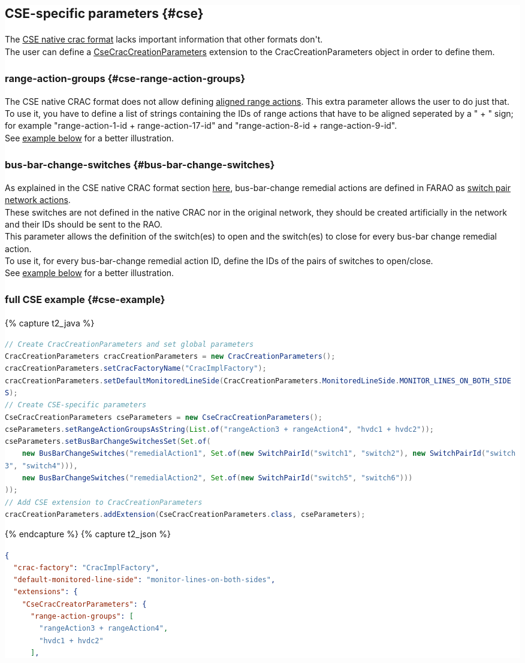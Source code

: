 ## CSE-specific parameters {#cse}
The [CSE native crac format](cse) lacks important information that other formats don't.  
The user can define a [CseCracCreationParameters](https://github.com/powsybl/powsybl-open-rao/blob/main/data/crac-creation/crac-creator-cse/src/main/java/com/powsybl/openrao/data/craccreation/creator/cse/parameters/CseCracCreationParameters.java) 
extension to the CracCreationParameters object in order to define them.  

### range-action-groups {#cse-range-action-groups}
The CSE native CRAC format does not allow defining [aligned range actions](crac#range-action). This extra parameter 
allows the user to do just that.  
To use it, you have to define a list of strings containing the IDs of range actions that have to be aligned seperated by a 
" + " sign; for example "range-action-1-id + range-action-17-id" and "range-action-8-id + range-action-9-id".  
See [example below](#cse-example) for a better illustration.

### bus-bar-change-switches {#bus-bar-change-switches}
As explained in the CSE native CRAC format section [here](cse#bus-bar), bus-bar-change remedial actions are defined in FARAO 
as [switch pair network actions](crac#switch-pair).  
These switches are not defined in the native CRAC nor in the original network, they should be created artificially in the 
network and their IDs should be sent to the RAO.  
This parameter allows the definition of the switch(es) to open and the switch(es) to close for every bus-bar change remedial action.  
To use it, for every bus-bar-change remedial action ID, define the IDs of the pairs of switches to open/close.  
See [example below](#cse-example) for a better illustration.

### full CSE example {#cse-example}
{% capture t2_java %}
```java
// Create CracCreationParameters and set global parameters
CracCreationParameters cracCreationParameters = new CracCreationParameters();
cracCreationParameters.setCracFactoryName("CracImplFactory");
cracCreationParameters.setDefaultMonitoredLineSide(CracCreationParameters.MonitoredLineSide.MONITOR_LINES_ON_BOTH_SIDES);
// Create CSE-specific parameters
CseCracCreationParameters cseParameters = new CseCracCreationParameters();
cseParameters.setRangeActionGroupsAsString(List.of("rangeAction3 + rangeAction4", "hvdc1 + hvdc2"));
cseParameters.setBusBarChangeSwitchesSet(Set.of(
    new BusBarChangeSwitches("remedialAction1", Set.of(new SwitchPairId("switch1", "switch2"), new SwitchPairId("switch3", "switch4"))),
    new BusBarChangeSwitches("remedialAction2", Set.of(new SwitchPairId("switch5", "switch6")))
));
// Add CSE extension to CracCreationParameters
cracCreationParameters.addExtension(CseCracCreationParameters.class, cseParameters);
```
{% endcapture %}
{% capture t2_json %}
```json
{
  "crac-factory": "CracImplFactory",
  "default-monitored-line-side": "monitor-lines-on-both-sides",
  "extensions": {
    "CseCracCreatorParameters": {
      "range-action-groups": [
        "rangeAction3 + rangeAction4",
        "hvdc1 + hvdc2"
      ],
```